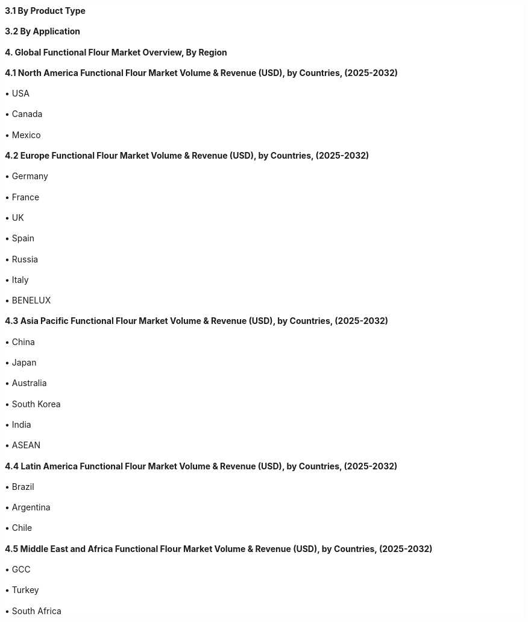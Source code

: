 <strong>3.1 By Product Type</strong>

<strong>3.2 By Application</strong>

<strong>4. Global Functional Flour Market Overview, By Region</strong>

<strong>4.1 North America Functional Flour Market Volume &amp; Revenue (USD), by Countries, (2025-2032)</strong>

• USA

• Canada

• Mexico

<strong>4.2 Europe Functional Flour Market Volume &amp; Revenue (USD), by Countries, (2025-2032)</strong>

• Germany

• France

• UK

• Spain

• Russia

• Italy

• BENELUX

<strong>4.3 Asia Pacific Functional Flour Market Volume &amp; Revenue (USD), by Countries, (2025-2032)</strong>

• China

• Japan

• Australia

• South Korea

• India

• ASEAN

<strong>4.4 Latin America Functional Flour Market Volume &amp; Revenue (USD), by Countries, (2025-2032)</strong>

• Brazil

• Argentina

• Chile

<strong>4.5 Middle East and Africa Functional Flour Market Volume &amp; Revenue (USD), by Countries, (2025-2032)</strong>

• GCC

• Turkey

• South Africa
